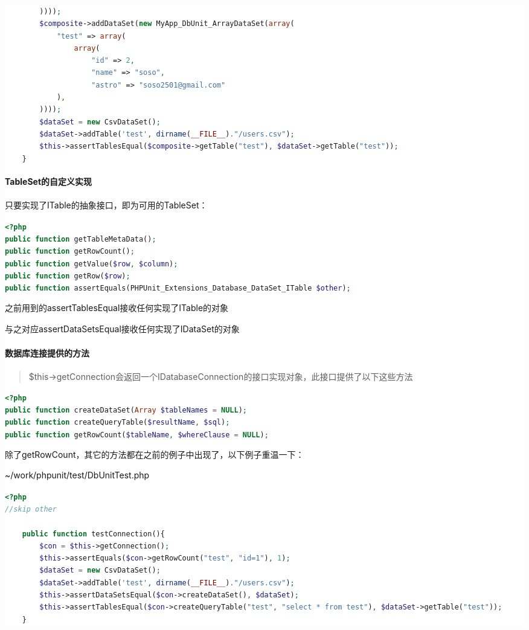 ```php
		))));
		$composite->addDataSet(new MyApp_DbUnit_ArrayDataSet(array(
			"test" => array(
				array(
					"id" => 2,
					"name" => "soso",
					"astro" => "soso2501@gmail.com"
			),
		))));
		$dataSet = new CsvDataSet();
		$dataSet->addTable('test', dirname(__FILE__)."/users.csv");
		$this->assertTablesEqual($composite->getTable("test"), $dataSet->getTable("test"));
	}
```

#### TableSet的自定义实现

只要实现了ITable的抽象接口，即为可用的TableSet：

```php
<?php
public function getTableMetaData();
public function getRowCount();
public function getValue($row, $column);
public function getRow($row);
public function assertEquals(PHPUnit_Extensions_Database_DataSet_ITable $other);
```

之前用到的assertTablesEqual接收任何实现了ITable的对象

与之对应assertDataSetsEqual接收任何实现了IDataSet的对象

#### 数据库连接提供的方法

> $this->getConnection会返回一个IDatabaseConnection的接口实现对象，此接口提供了以下这些方法

```php
<?php
public function createDataSet(Array $tableNames = NULL);
public function createQueryTable($resultName, $sql);
public function getRowCount($tableName, $whereClause = NULL);
```

除了getRowCount，其它的方法都在之前的例子中出现了，以下例子重温一下：

~/work/phpunit/test/DbUnitTest.php

```php
<?php
//skip other

	public function testConnection(){
		$con = $this->getConnection();
		$this->assertEquals($con->getRowCount("test", "id=1"), 1);
		$dataSet = new CsvDataSet();
		$dataSet->addTable('test', dirname(__FILE__)."/users.csv");
		$this->assertDataSetsEqual($con->createDataSet(), $dataSet);
		$this->assertTablesEqual($con->createQueryTable("test", "select * from test"), $dataSet->getTable("test"));
	}
```
